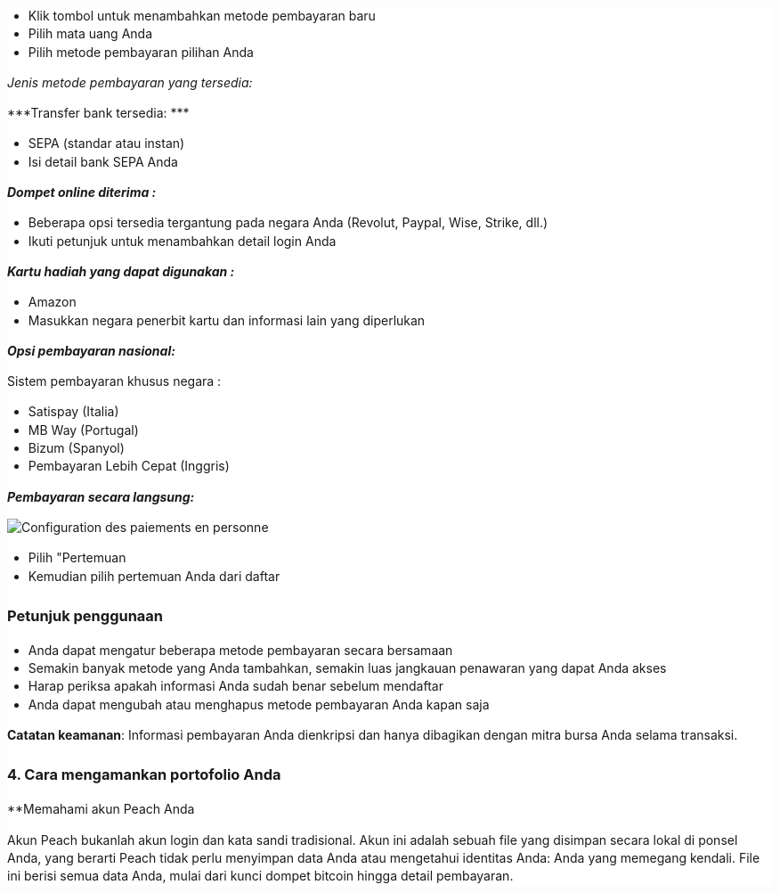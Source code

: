 
- Klik tombol untuk menambahkan metode pembayaran baru
- Pilih mata uang Anda
- Pilih metode pembayaran pilihan Anda

*Jenis metode pembayaran yang tersedia:*

***Transfer bank tersedia: ***


- SEPA (standar atau instan)
- Isi detail bank SEPA Anda

***Dompet online diterima :***


- Beberapa opsi tersedia tergantung pada negara Anda (Revolut, Paypal, Wise, Strike, dll.)
- Ikuti petunjuk untuk menambahkan detail login Anda

***Kartu hadiah yang dapat digunakan :***


- Amazon
- Masukkan negara penerbit kartu dan informasi lain yang diperlukan

***Opsi pembayaran nasional:***

Sistem pembayaran khusus negara :


- Satispay (Italia)
- MB Way (Portugal)
- Bizum (Spanyol)
- Pembayaran Lebih Cepat (Inggris)

***Pembayaran secara langsung:***

![Configuration des paiements en personne](assets/fr/05.webp)


- Pilih "Pertemuan
- Kemudian pilih pertemuan Anda dari daftar

### Petunjuk penggunaan


- Anda dapat mengatur beberapa metode pembayaran secara bersamaan
- Semakin banyak metode yang Anda tambahkan, semakin luas jangkauan penawaran yang dapat Anda akses
- Harap periksa apakah informasi Anda sudah benar sebelum mendaftar
- Anda dapat mengubah atau menghapus metode pembayaran Anda kapan saja

**Catatan keamanan**: Informasi pembayaran Anda dienkripsi dan hanya dibagikan dengan mitra bursa Anda selama transaksi.

### 4. Cara mengamankan portofolio Anda

**Memahami akun Peach Anda

Akun Peach bukanlah akun login dan kata sandi tradisional. Akun ini adalah sebuah file yang disimpan secara lokal di ponsel Anda, yang berarti Peach tidak perlu menyimpan data Anda atau mengetahui identitas Anda: Anda yang memegang kendali. File ini berisi semua data Anda, mulai dari kunci dompet bitcoin hingga detail pembayaran.
